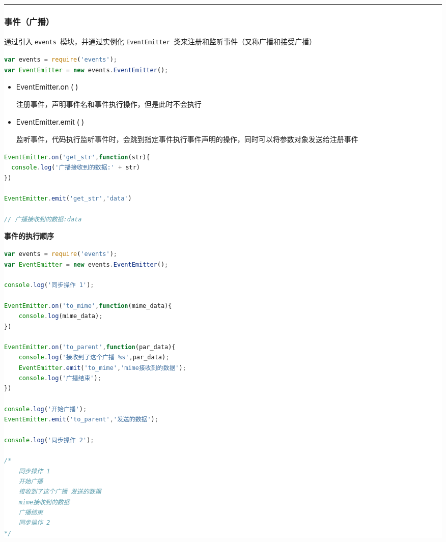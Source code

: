 

---

### 事件（广播）

通过引入 `events `模块，并通过实例化 `EventEmitter `类来注册和监听事件（又称广播和接受广播）

```javascript
var events = require('events');
var EventEmitter = new events.EventEmitter();       
```

- EventEmitter.on ( )

  注册事件，声明事件名和事件执行操作，但是此时不会执行

- EventEmitter.emit ( )

  监听事件，代码执行监听事件时，会跳到指定事件执行事件声明的操作，同时可以将参数对象发送给注册事件

```javascript
EventEmitter.on('get_str',function(str){
  console.log('广播接收到的数据:' + str)  
})

EventEmitter.emit('get_str','data')

// 广播接收到的数据:data
```

**事件的执行顺序**

```javascript
var events = require('events');
var EventEmitter = new events.EventEmitter();       

console.log('同步操作 1');

EventEmitter.on('to_mime',function(mime_data){
    console.log(mime_data);
})

EventEmitter.on('to_parent',function(par_data){     
    console.log('接收到了这个广播 %s',par_data);
    EventEmitter.emit('to_mime','mime接收到的数据');       
    console.log('广播结束');
})

console.log('开始广播');
EventEmitter.emit('to_parent','发送的数据');     
                                               		
console.log('同步操作 2');

/* 
    同步操作 1
    开始广播
    接收到了这个广播 发送的数据
    mime接收到的数据
    广播结束
    同步操作 2
*/
```
